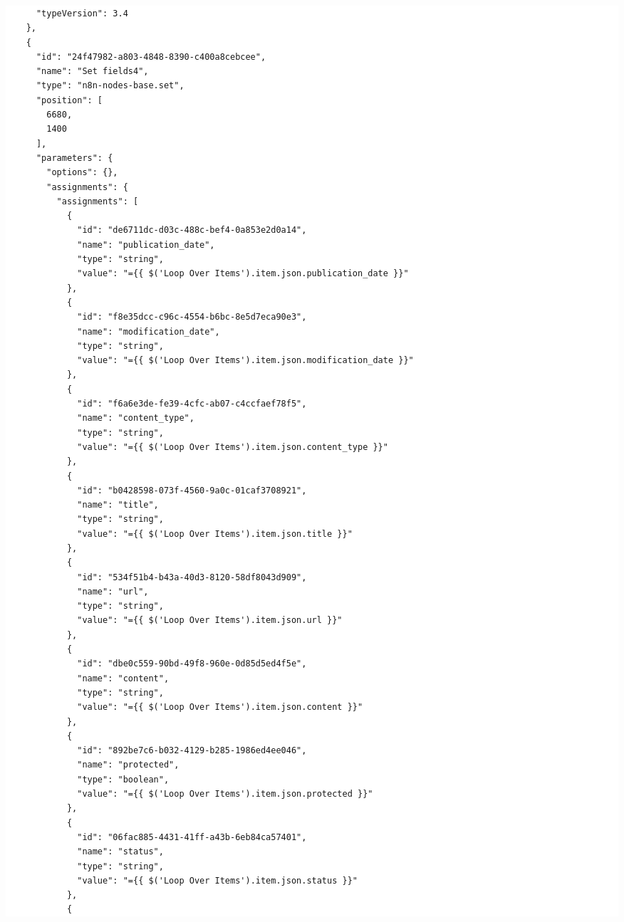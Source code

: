 ```
      "typeVersion": 3.4
    },
    {
      "id": "24f47982-a803-4848-8390-c400a8cebcee",
      "name": "Set fields4",
      "type": "n8n-nodes-base.set",
      "position": [
        6680,
        1400
      ],
      "parameters": {
        "options": {},
        "assignments": {
          "assignments": [
            {
              "id": "de6711dc-d03c-488c-bef4-0a853e2d0a14",
              "name": "publication_date",
              "type": "string",
              "value": "={{ $('Loop Over Items').item.json.publication_date }}"
            },
            {
              "id": "f8e35dcc-c96c-4554-b6bc-8e5d7eca90e3",
              "name": "modification_date",
              "type": "string",
              "value": "={{ $('Loop Over Items').item.json.modification_date }}"
            },
            {
              "id": "f6a6e3de-fe39-4cfc-ab07-c4ccfaef78f5",
              "name": "content_type",
              "type": "string",
              "value": "={{ $('Loop Over Items').item.json.content_type }}"
            },
            {
              "id": "b0428598-073f-4560-9a0c-01caf3708921",
              "name": "title",
              "type": "string",
              "value": "={{ $('Loop Over Items').item.json.title }}"
            },
            {
              "id": "534f51b4-b43a-40d3-8120-58df8043d909",
              "name": "url",
              "type": "string",
              "value": "={{ $('Loop Over Items').item.json.url }}"
            },
            {
              "id": "dbe0c559-90bd-49f8-960e-0d85d5ed4f5e",
              "name": "content",
              "type": "string",
              "value": "={{ $('Loop Over Items').item.json.content }}"
            },
            {
              "id": "892be7c6-b032-4129-b285-1986ed4ee046",
              "name": "protected",
              "type": "boolean",
              "value": "={{ $('Loop Over Items').item.json.protected }}"
            },
            {
              "id": "06fac885-4431-41ff-a43b-6eb84ca57401",
              "name": "status",
              "type": "string",
              "value": "={{ $('Loop Over Items').item.json.status }}"
            },
            {
```